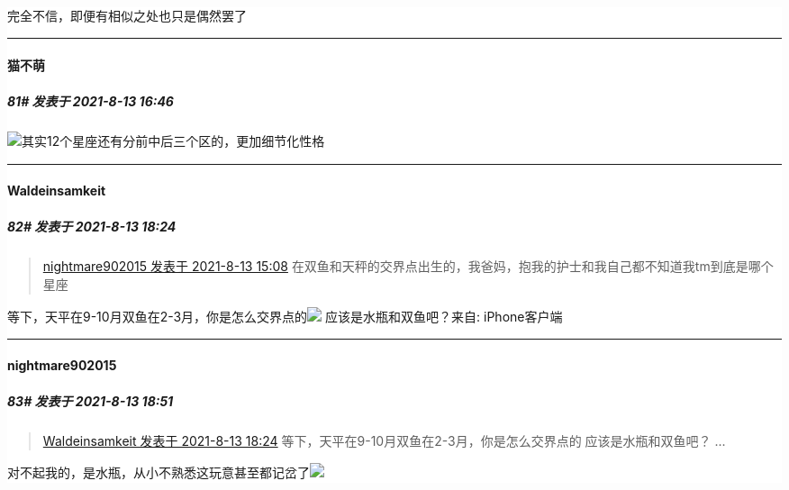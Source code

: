
完全不信，即便有相似之处也只是偶然罢了


*****

####  猫不萌  
##### 81#       发表于 2021-8-13 16:46


<img src="https://static.saraba1st.com/image/smiley/face2017/042.png" referrerpolicy="no-referrer">其实12个星座还有分前中后三个区的，更加细节化性格


                                                 

*****

####  Waldeinsamkeit  
##### 82#       发表于 2021-8-13 18:24


<blockquote><a href="httphttps://bbs.saraba1st.com/2b/forum.php?mod=redirect&amp;goto=findpost&amp;pid=52356200&amp;ptid=2020461" target="_blank"> nightmare902015 发表于 2021-8-13 15:08</a> 在双鱼和天秤的交界点出生的，我爸妈，抱我的护士和我自己都不知道我tm到底是哪个星座 </blockquote>
等下，天平在9-10月双鱼在2-3月，你是怎么交界点的<img src="https://static.saraba1st.com/image/smiley/face2017/068.png" referrerpolicy="no-referrer">
应该是水瓶和双鱼吧？来自: iPhone客户端


*****

####  nightmare902015  
##### 83#       发表于 2021-8-13 18:51


<blockquote><a href="httphttps://bbs.saraba1st.com/2b/forum.php?mod=redirect&amp;goto=findpost&amp;pid=52358967&amp;ptid=2020461" target="_blank">Waldeinsamkeit 发表于 2021-8-13 18:24</a>
等下，天平在9-10月双鱼在2-3月，你是怎么交界点的
应该是水瓶和双鱼吧？ ...</blockquote>
对不起我的，是水瓶，从小不熟悉这玩意甚至都记岔了<img src="https://static.saraba1st.com/image/smiley/face2017/068.png" referrerpolicy="no-referrer">


                                                 